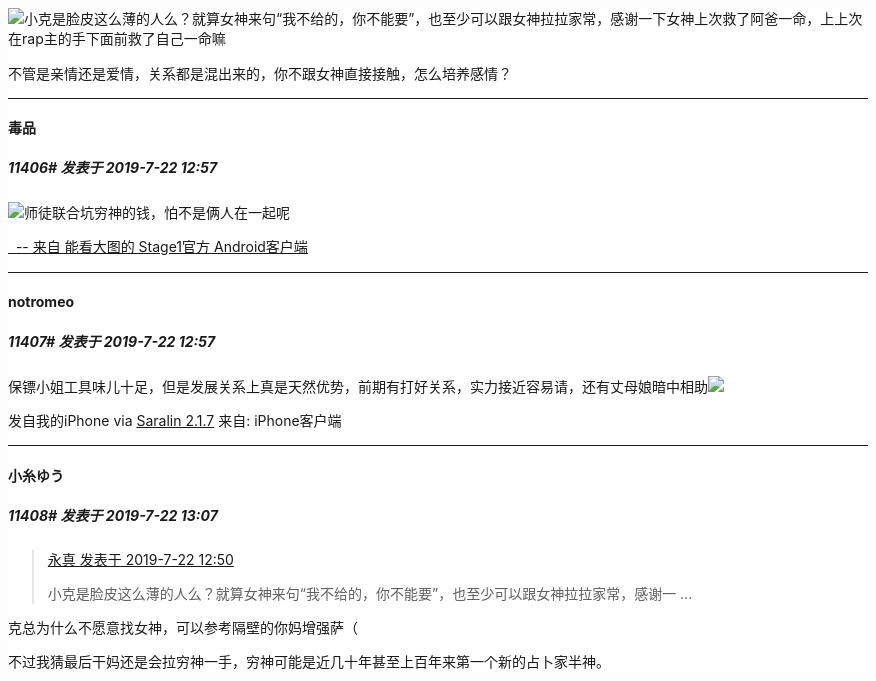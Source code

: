 <img src="https://static.saraba1st.com/image/smiley/face2017/091.png" referrerpolicy="no-referrer">小克是脸皮这么薄的人么？就算女神来句“我不给的，你不能要”，也至少可以跟女神拉拉家常，感谢一下女神上次救了阿爸一命，上上次在rap主的手下面前救了自己一命嘛

不管是亲情还是爱情，关系都是混出来的，你不跟女神直接接触，怎么培养感情？







-----

####  毒品  
##### 11406#       发表于 2019-7-22 12:57



<img src="https://static.saraba1st.com/image/smiley/face2017/037.png" referrerpolicy="no-referrer">师徒联合坑穷神的钱，怕不是俩人在一起呢

[  -- 来自 能看大图的 Stage1官方 Android客户端](https://www.coolapk.com/apk/140634)







-----

####  notromeo  
##### 11407#       发表于 2019-7-22 12:57




保镖小姐工具味儿十足，但是发展关系上真是天然优势，前期有打好关系，实力接近容易请，还有丈母娘暗中相助<img src="https://static.saraba1st.com/image/smiley/face2017/040.png" referrerpolicy="no-referrer">

发自我的iPhone via [Saralin 2.1.7](https://itunes.apple.com/cn/app/saralin/id1086444812)
来自: iPhone客户端







-----

####  小糸ゆう  
##### 11408#       发表于 2019-7-22 13:07



<blockquote><a href="httphttps://bbs.saraba1st.com/2b/forum.php?mod=redirect&amp;goto=findpost&amp;pid=44614602&amp;ptid=1595632" target="_blank">永真 发表于 2019-7-22 12:50</a>

小克是脸皮这么薄的人么？就算女神来句“我不给的，你不能要”，也至少可以跟女神拉拉家常，感谢一 ...</blockquote>
克总为什么不愿意找女神，可以参考隔壁的你妈增强萨（

不过我猜最后干妈还是会拉穷神一手，穷神可能是近几十年甚至上百年来第一个新的占卜家半神。






